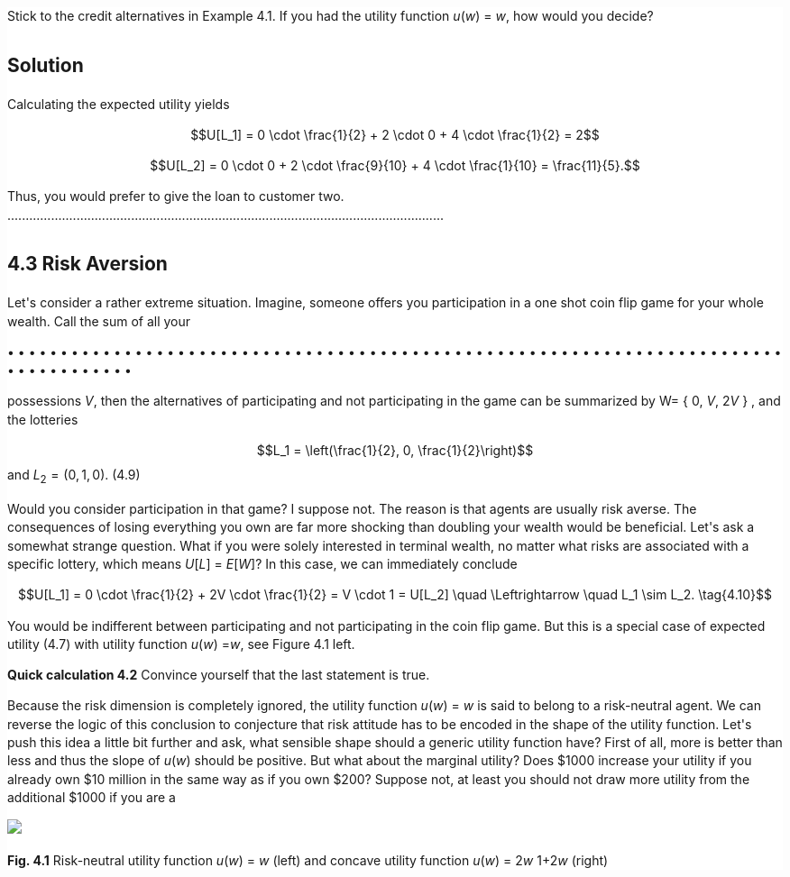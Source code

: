 Stick to the credit alternatives in Example 4.1. If you had the utility function *u*(*w*) = *w*, how would you decide?

## Solution

Calculating the expected utility yields

$$U[L_1] = 0 \cdot \frac{1}{2} + 2 \cdot 0 + 4 \cdot \frac{1}{2} = 2$$
  
$$U[L_2] = 0 \cdot 0 + 2 \cdot \frac{9}{10} + 4 \cdot \frac{1}{10} = \frac{11}{5}.$$

Thus, you would prefer to give the loan to customer two. ........................................................................................................................

## **4.3 Risk Aversion**

Let's consider a rather extreme situation. Imagine, someone offers you participation in a one shot coin flip game for your whole wealth. Call the sum of all your

• • • • • • • • • • • • • • • • • • • • • • • • • • • • • • • • • • • • • • • • • • • • • • • • • • • • • • • • • • • • • • • • • • • • • • • • • • • • • • • • • • • • •

possessions *V*, then the alternatives of participating and not participating in the game can be summarized by W= { 0, *V*, 2*V* } , and the lotteries

$$L_1 = \left(\frac{1}{2}, 0, \frac{1}{2}\right)$$
 and  $L_2 = (0, 1, 0).$  (4.9)

Would you consider participation in that game? I suppose not. The reason is that agents are usually risk averse. The consequences of losing everything you own are far more shocking than doubling your wealth would be beneficial. Let's ask a somewhat strange question. What if you were solely interested in terminal wealth, no matter what risks are associated with a specific lottery, which means *U*[*L*] = *E*[*W*]? In this case, we can immediately conclude

$$U[L_1] = 0 \cdot \frac{1}{2} + 2V \cdot \frac{1}{2} = V \cdot 1 = U[L_2] \quad \Leftrightarrow \quad L_1 \sim L_2. \tag{4.10}$$

You would be indifferent between participating and not participating in the coin flip game. But this is a special case of expected utility (4.7) with utility function *u*(*w*) =*w*, see Figure 4.1 left.

**Quick calculation 4.2** Convince yourself that the last statement is true.

Because the risk dimension is completely ignored, the utility function *u*(*w*) = *w* is said to belong to a risk-neutral agent. We can reverse the logic of this conclusion to conjecture that risk attitude has to be encoded in the shape of the utility function. Let's push this idea a little bit further and ask, what sensible shape should a generic utility function have? First of all, more is better than less and thus the slope of *u*(*w*) should be positive. But what about the marginal utility? Does \$1000 increase your utility if you already own \$10 million in the same way as if you own \$200? Suppose not, at least you should not draw more utility from the additional \$1000 if you are a

![](_page_4_Figure_8.jpeg)

**Fig. 4.1** Risk-neutral utility function *u*(*w*) = *w* (left) and concave utility function *u*(*w*) = 2*w* 1+2*w* (right)
